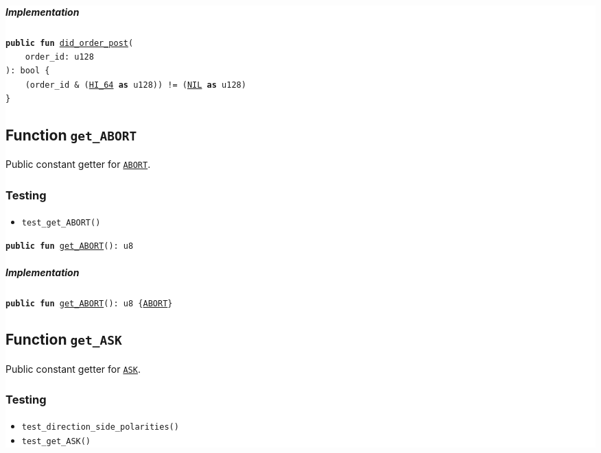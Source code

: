 

##### Implementation


<pre><code><b>public</b> <b>fun</b> <a href="market.md#0xc0deb00c_market_did_order_post">did_order_post</a>(
    order_id: u128
): bool {
    (order_id & (<a href="market.md#0xc0deb00c_market_HI_64">HI_64</a> <b>as</b> u128)) != (<a href="market.md#0xc0deb00c_market_NIL">NIL</a> <b>as</b> u128)
}
</code></pre>



<a name="0xc0deb00c_market_get_ABORT"></a>

## Function `get_ABORT`

Public constant getter for <code><a href="market.md#0xc0deb00c_market_ABORT">ABORT</a></code>.


<a name="@Testing_25"></a>

### Testing


* <code>test_get_ABORT()</code>


<pre><code><b>public</b> <b>fun</b> <a href="market.md#0xc0deb00c_market_get_ABORT">get_ABORT</a>(): u8
</code></pre>



##### Implementation


<pre><code><b>public</b> <b>fun</b> <a href="market.md#0xc0deb00c_market_get_ABORT">get_ABORT</a>(): u8 {<a href="market.md#0xc0deb00c_market_ABORT">ABORT</a>}
</code></pre>



<a name="0xc0deb00c_market_get_ASK"></a>

## Function `get_ASK`

Public constant getter for <code><a href="market.md#0xc0deb00c_market_ASK">ASK</a></code>.


<a name="@Testing_26"></a>

### Testing


* <code>test_direction_side_polarities()</code>
* <code>test_get_ASK()</code>
